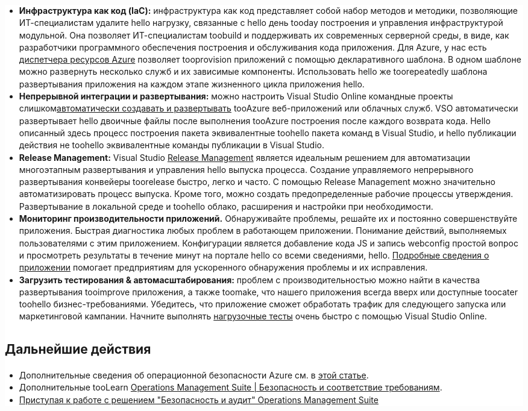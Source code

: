-   **Инфраструктура как код (IaC):** инфраструктура как код представляет собой набор методов и методики, позволяющие ИТ-специалистам удалите hello нагрузку, связанные с hello день tooday построения и управления инфраструктурой модульной. Она позволяет ИТ-специалистам toobuild и поддерживать их современных серверной среды, в виде, как разработчики программного обеспечения построения и обслуживания кода приложения. Для Azure, у нас есть [диспетчера ресурсов Azure]( https://azure.microsoft.com/documentation/articles/resource-group-authoring-templates/) позволяет tooprovision приложений с помощью декларативного шаблона. В одном шаблоне можно развернуть несколько служб и их зависимые компоненты. Использовать hello же toorepeatedly шаблона развертывания приложения на каждом этапе жизненного цикла приложения hello.
-   **Непрерывной интеграции и развертывания:** можно настроить Visual Studio Online командные проекты слишком[автоматически создавать и развертывать](https://www.visualstudio.com/docs/build/overview) tooAzure веб-приложений или облачных служб. VSO автоматически развертывает hello двоичные файлы после выполнения tooAzure построения после каждого возврата кода. Hello описанный здесь процесс построения пакета эквивалентные toohello пакета команд в Visual Studio, и hello публикации действия не toohello эквивалентные команды публикации в Visual Studio.
-   **Release Management:** Visual Studio [Release Management](https://msdn.microsoft.com/library/vs/alm/release/overview) является идеальным решением для автоматизации многоэтапным развертывания и управления hello выпуска процесса. Создание управляемого непрерывного развертывания конвейеры toorelease быстро, легко и часто. С помощью Release Management можно значительно автоматизировать процесс выпуска. Кроме того, можно создать предопределенные рабочие процессы утверждения. Развертывание в локальной среде и toohello облако, расширения и настройки при необходимости.
-   **Мониторинг производительности приложений.** Обнаруживайте проблемы, решайте их и постоянно совершенствуйте приложения. Быстрая диагностика любых проблем в работающем приложении. Понимание действий, выполняемых пользователями с этим приложением. Конфигурации является добавление кода JS и запись webconfig простой вопрос и просмотреть результаты в течение минут на портале hello со всеми сведениями, hello. [Подробные сведения о приложении](https://azure.microsoft.com/documentation/articles/app-insights-start-monitoring-app-health-usage/) помогает предприятиям для ускоренного обнаружения проблемы и их исправления.
-   **Загрузить тестирования & автомасштабирования:** проблем с производительностью можно найти в качества развертывания tooimprove приложения, а также toomake, что нашего приложения всегда вверх или доступные toocater toohello бизнес-требованиями. Убедитесь, что приложение сможет обработать трафик для следующего запуска или маркетинговой кампании. Начните выполнять [нагрузочные тесты](https://www.visualstudio.com/docs/test/performance-testing/getting-started/getting-started-with-performance-testing) очень быстро с помощью Visual Studio Online.

## <a name="next-steps"></a>Дальнейшие действия
- Дополнительные сведения об операционной безопасности Azure см. в [этой статье](https://docs.microsoft.com/azure/security/azure-operational-security).
- Дополнительные tooLearn [Operations Management Suite | Безопасность и соответствие требованиям](https://www.microsoft.com/cloud-platform/security-and-compliance).
- [Приступая к работе с решением "Безопасность и аудит" Operations Management Suite](https://docs.microsoft.com/azure/operations-management-suite/oms-security-getting-started)
